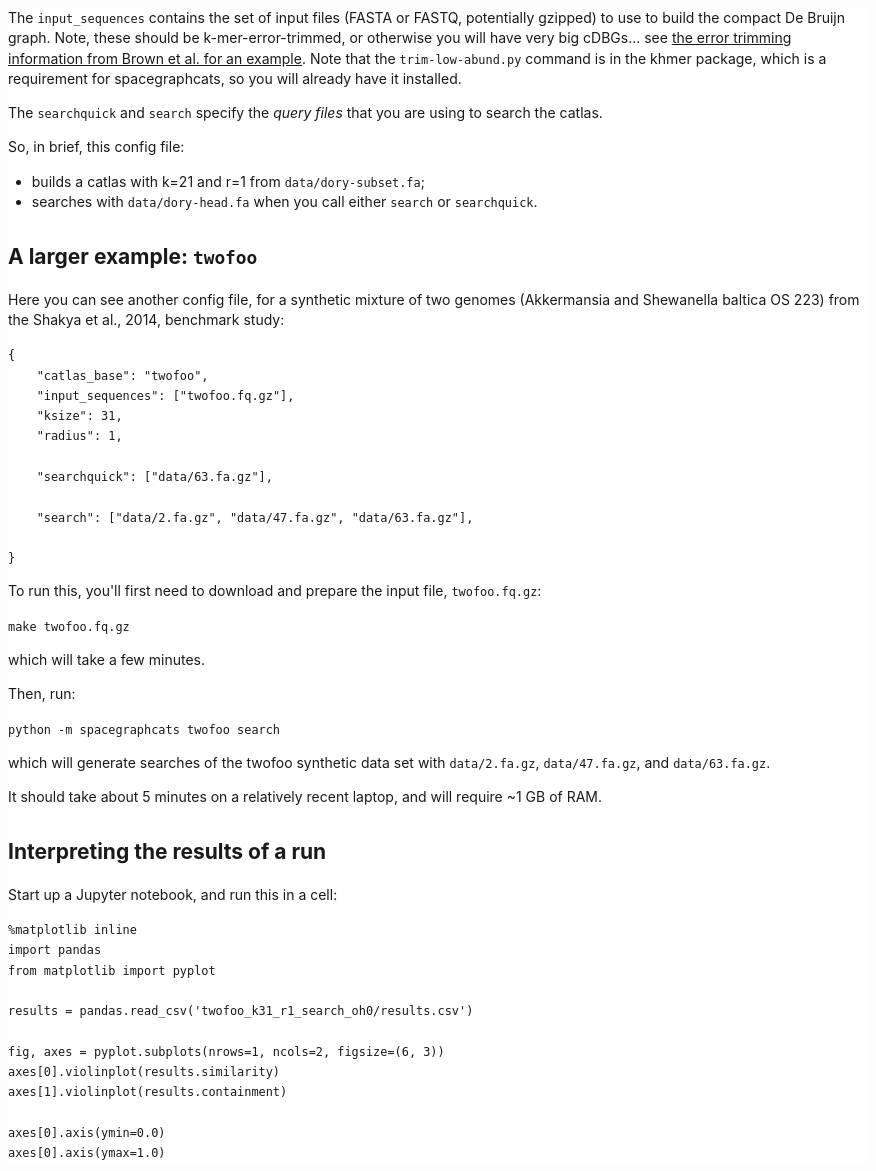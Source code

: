 The `input_sequences` contains the set of input files (FASTA or FASTQ, potentially gzipped) to use to build the compact De Bruijn graph. Note, these should be k-mer-error-trimmed, or otherwise you will have very big cDBGs... see [the error trimming information from Brown et al. for an example](https://github.com/spacegraphcats/2018-paper-spacegraphcats/tree/master/pipeline-base#pipeline-to-generate-files-needed-for-figures-2-and-3). Note that the `trim-low-abund.py` command is in the khmer package, which is a requirement for spacegraphcats, so you will already have it installed.

The `searchquick` and `search` specify the *query files* that you are using to search the catlas.

So, in brief, this config file:

* builds a catlas with k=21 and r=1 from `data/dory-subset.fa`;
* searches with `data/dory-head.fa` when you call either `search` or `searchquick`.

## A larger example: `twofoo`

Here you can see another config file, for a synthetic mixture
of two genomes (Akkermansia and Shewanella baltica OS 223) from the Shakya et al., 2014, benchmark study:
```
{
    "catlas_base": "twofoo",
    "input_sequences": ["twofoo.fq.gz"],
    "ksize": 31,
    "radius": 1,

    "searchquick": ["data/63.fa.gz"],

    "search": ["data/2.fa.gz", "data/47.fa.gz", "data/63.fa.gz"],

}
```

To run this, you'll first need to download and prepare the input file, `twofoo.fq.gz`:

```
make twofoo.fq.gz
```

which will take a few minutes.

Then, run:
```
python -m spacegraphcats twofoo search
```

which will generate searches of the twofoo synthetic data set with `data/2.fa.gz`, `data/47.fa.gz`, and `data/63.fa.gz`.

It should take about 5 minutes on a relatively recent laptop, and will require ~1 GB of RAM.

## Interpreting the results of a run

Start up a Jupyter notebook, and run this in a cell:

```
%matplotlib inline
import pandas
from matplotlib import pyplot

results = pandas.read_csv('twofoo_k31_r1_search_oh0/results.csv')

fig, axes = pyplot.subplots(nrows=1, ncols=2, figsize=(6, 3))
axes[0].violinplot(results.similarity)
axes[1].violinplot(results.containment)

axes[0].axis(ymin=0.0)
axes[0].axis(ymax=1.0)

```